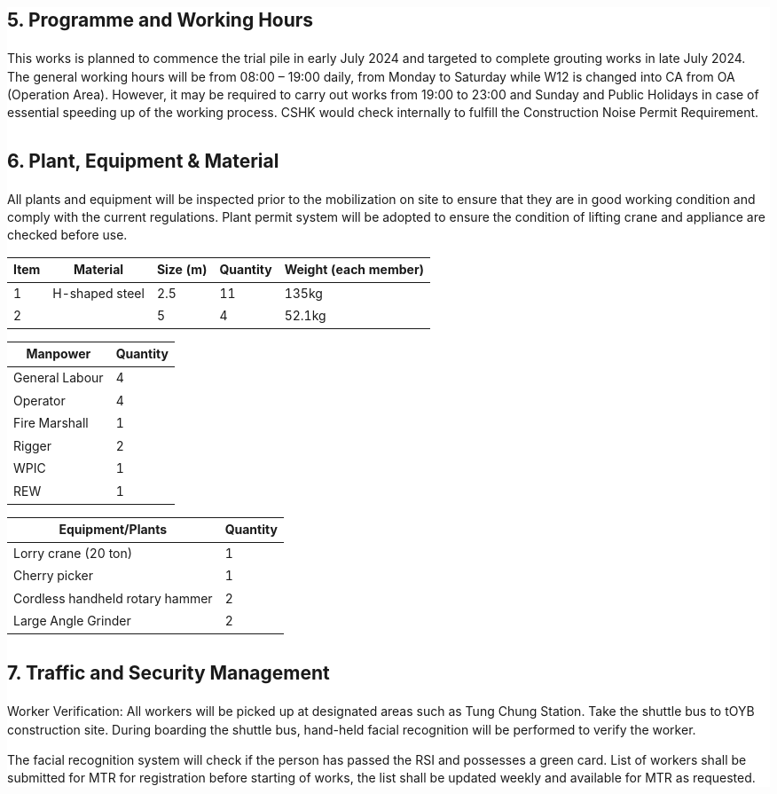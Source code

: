 ## 5. Programme and Working Hours

This works is planned to commence the trial pile in early July 2024 and targeted to complete grouting works in late July 2024. The general working hours will be from 08:00 – 19:00 daily, from Monday to Saturday while W12 is changed into CA from OA (Operation Area). However, it may be required to carry out works from 19:00 to 23:00 and Sunday and Public Holidays in case of essential speeding up of the working process. CSHK would check internally to fulfill the Construction Noise Permit Requirement.

## 6. Plant, Equipment & Material

All plants and equipment will be inspected prior to the mobilization on site to ensure that they are in good working condition and comply with the current regulations. Plant permit system will be adopted to ensure the condition of lifting crane and appliance are checked before use.

| Item | Material | Size (m) | Quantity | Weight (each member) |
|------|----------|----------|----------|----------------------|
| 1 | H-shaped steel | 2.5 | 11 | 135kg |
| 2 | | 5 | 4 | 52.1kg |

| Manpower | Quantity |
|-----------|----------|
| General Labour | 4 |
| Operator | 4 |
| Fire Marshall | 1 |
| Rigger | 2 |
| WPIC | 1 |
| REW | 1 |

| Equipment/Plants | Quantity |
|------------------|----------|
| Lorry crane (20 ton) | 1 |
| Cherry picker | 1 |
| Cordless handheld rotary hammer | 2 |
| Large Angle Grinder | 2 |

## 7. Traffic and Security Management

Worker Verification: All workers will be picked up at designated areas such as Tung Chung Station. Take the shuttle bus to tOYB construction site. During boarding the shuttle bus, hand-held facial recognition will be performed to verify the worker.

The facial recognition system will check if the person has passed the RSI and possesses a green card. List of workers shall be submitted for MTR for registration before starting of works, the list shall be updated weekly and available for MTR as requested.
